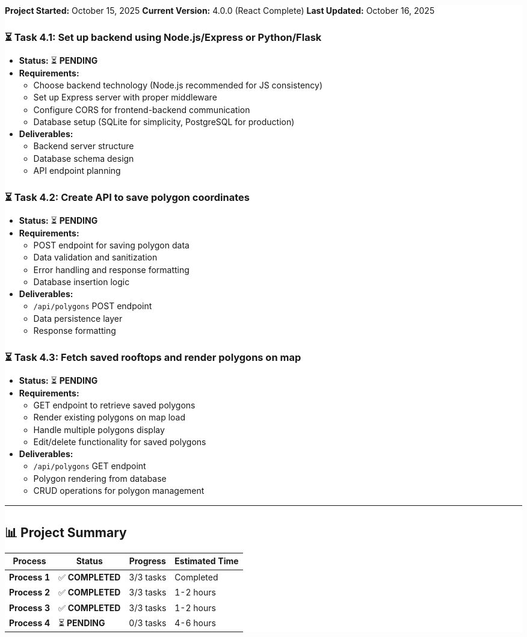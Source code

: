 
**Project Started:** October 15, 2025
**Current Version:** 4.0.0 (React Complete)
**Last Updated:** October 16, 2025

### ⏳ **Task 4.1: Set up backend using Node.js/Express or Python/Flask**
- **Status:** ⏳ **PENDING**
- **Requirements:**
  - Choose backend technology (Node.js recommended for JS consistency)
  - Set up Express server with proper middleware
  - Configure CORS for frontend-backend communication
  - Database setup (SQLite for simplicity, PostgreSQL for production)
- **Deliverables:**
  - Backend server structure
  - Database schema design
  - API endpoint planning

### ⏳ **Task 4.2: Create API to save polygon coordinates**
- **Status:** ⏳ **PENDING**
- **Requirements:**
  - POST endpoint for saving polygon data
  - Data validation and sanitization
  - Error handling and response formatting
  - Database insertion logic
- **Deliverables:**
  - `/api/polygons` POST endpoint
  - Data persistence layer
  - Response formatting

### ⏳ **Task 4.3: Fetch saved rooftops and render polygons on map**
- **Status:** ⏳ **PENDING**
- **Requirements:**
  - GET endpoint to retrieve saved polygons
  - Render existing polygons on map load
  - Handle multiple polygons display
  - Edit/delete functionality for saved polygons
- **Deliverables:**
  - `/api/polygons` GET endpoint
  - Polygon rendering from database
  - CRUD operations for polygon management

---

## 📊 **Project Summary**

| Process | Status | Progress | Estimated Time |
|---------|--------|----------|----------------|
| **Process 1** | ✅ **COMPLETED** | 3/3 tasks | Completed |
| **Process 2** | ✅ **COMPLETED** | 3/3 tasks | 1-2 hours |
| **Process 3** | ✅ **COMPLETED** | 3/3 tasks | 1-2 hours |
| **Process 4** | ⏳ **PENDING** | 0/3 tasks | 4-6 hours |
